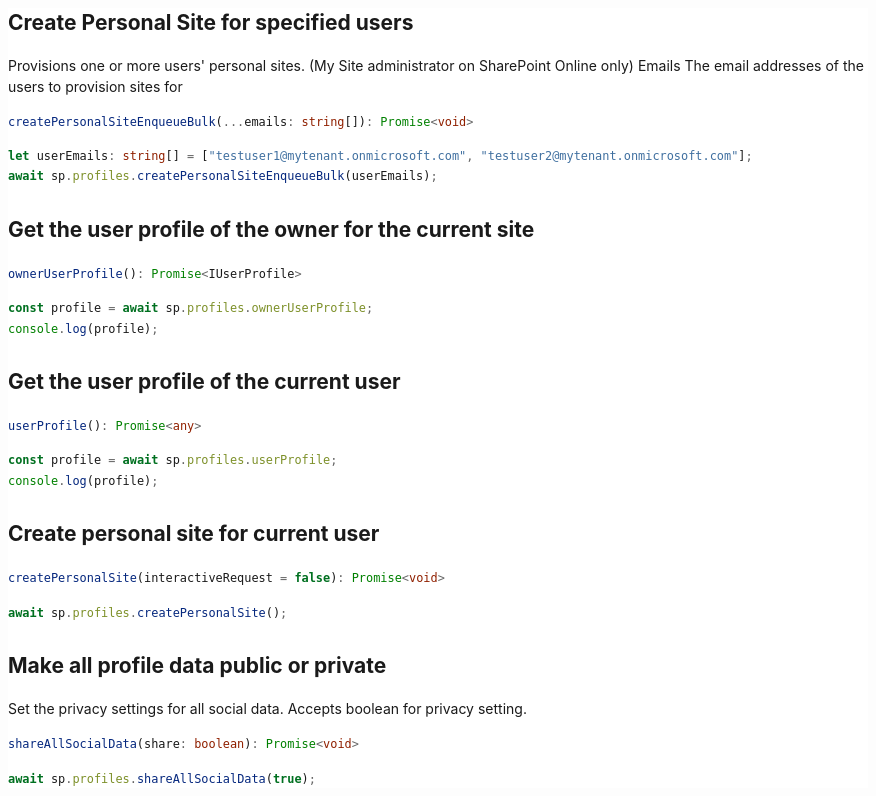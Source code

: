 ## Create Personal Site for specified users

Provisions one or more users' personal sites. (My Site administrator on SharePoint Online only)
Emails The email addresses of the users to provision sites for

```typescript
createPersonalSiteEnqueueBulk(...emails: string[]): Promise<void>
```

```typescript
let userEmails: string[] = ["testuser1@mytenant.onmicrosoft.com", "testuser2@mytenant.onmicrosoft.com"];
await sp.profiles.createPersonalSiteEnqueueBulk(userEmails);
```

## Get the user profile of the owner for the current site

```typescript
ownerUserProfile(): Promise<IUserProfile>
```

```typescript
const profile = await sp.profiles.ownerUserProfile;
console.log(profile);
```

## Get the user profile of the current user

```typescript
userProfile(): Promise<any>
```

```typescript
const profile = await sp.profiles.userProfile;
console.log(profile);
```

## Create personal site for current user

```typescript
createPersonalSite(interactiveRequest = false): Promise<void>
```

```typescript
await sp.profiles.createPersonalSite();
```

## Make all profile data public or private

Set the privacy settings for all social data. Accepts boolean for privacy setting.

```typescript
shareAllSocialData(share: boolean): Promise<void>
```

```typescript
await sp.profiles.shareAllSocialData(true);
```
